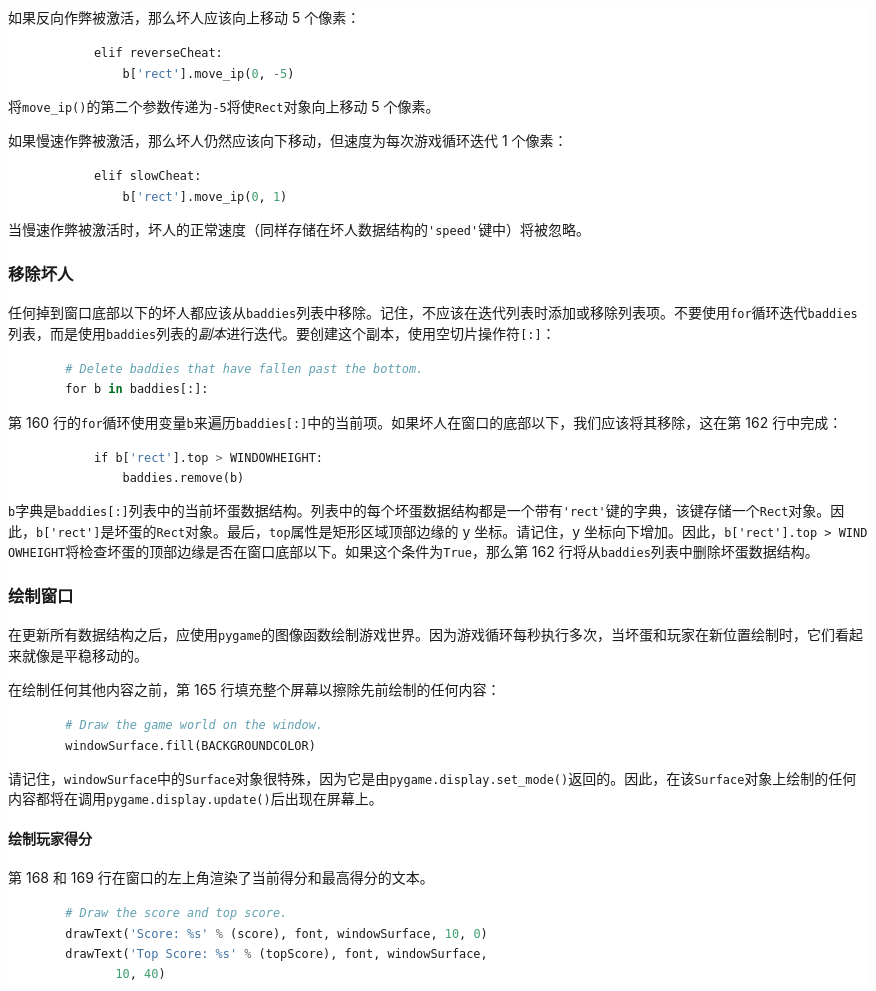 如果反向作弊被激活，那么坏人应该向上移动 5 个像素：

```py
            elif reverseCheat:
                b['rect'].move_ip(0, -5)
```

将`move_ip()`的第二个参数传递为`-5`将使`Rect`对象向上移动 5 个像素。

如果慢速作弊被激活，那么坏人仍然应该向下移动，但速度为每次游戏循环迭代 1 个像素：

```py
            elif slowCheat:
                b['rect'].move_ip(0, 1)
```

当慢速作弊被激活时，坏人的正常速度（同样存储在坏人数据结构的`'speed'`键中）将被忽略。

### 移除坏人

任何掉到窗口底部以下的坏人都应该从`baddies`列表中移除。记住，不应该在迭代列表时添加或移除列表项。不要使用`for`循环迭代`baddies`列表，而是使用`baddies`列表的*副本*进行迭代。要创建这个副本，使用空切片操作符`[:]`：

```py
        # Delete baddies that have fallen past the bottom.
        for b in baddies[:]:
```

第 160 行的`for`循环使用变量`b`来遍历`baddies[:]`中的当前项。如果坏人在窗口的底部以下，我们应该将其移除，这在第 162 行中完成：

```py
            if b['rect'].top > WINDOWHEIGHT:
                baddies.remove(b)
```

`b`字典是`baddies[:]`列表中的当前坏蛋数据结构。列表中的每个坏蛋数据结构都是一个带有`'rect'`键的字典，该键存储一个`Rect`对象。因此，`b['rect']`是坏蛋的`Rect`对象。最后，`top`属性是矩形区域顶部边缘的 y 坐标。请记住，y 坐标向下增加。因此，`b['rect'].top > WINDOWHEIGHT`将检查坏蛋的顶部边缘是否在窗口底部以下。如果这个条件为`True`，那么第 162 行将从`baddies`列表中删除坏蛋数据结构。

### 绘制窗口

在更新所有数据结构之后，应使用`pygame`的图像函数绘制游戏世界。因为游戏循环每秒执行多次，当坏蛋和玩家在新位置绘制时，它们看起来就像是平稳移动的。

在绘制任何其他内容之前，第 165 行填充整个屏幕以擦除先前绘制的任何内容：

```py
        # Draw the game world on the window.
        windowSurface.fill(BACKGROUNDCOLOR)
```

请记住，`windowSurface`中的`Surface`对象很特殊，因为它是由`pygame.display.set_mode()`返回的。因此，在该`Surface`对象上绘制的任何内容都将在调用`pygame.display.update()`后出现在屏幕上。

#### 绘制玩家得分

第 168 和 169 行在窗口的左上角渲染了当前得分和最高得分的文本。

```py
        # Draw the score and top score.
        drawText('Score: %s' % (score), font, windowSurface, 10, 0)
        drawText('Top Score: %s' % (topScore), font, windowSurface,
               10, 40)
```
